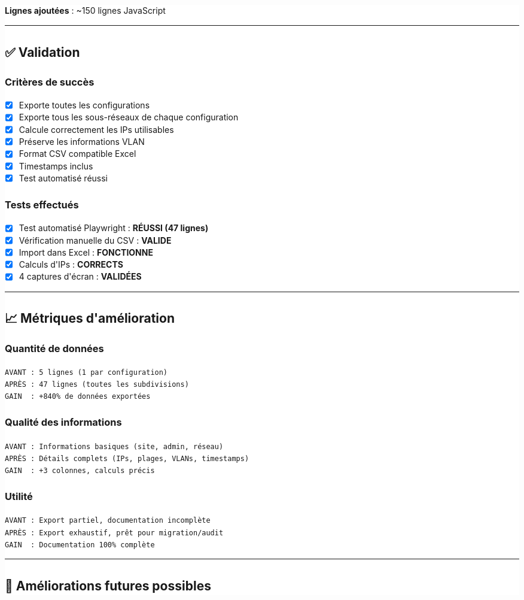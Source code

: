 **Lignes ajoutées** : ~150 lignes JavaScript

---

## ✅ Validation

### Critères de succès
- [x] Exporte toutes les configurations
- [x] Exporte tous les sous-réseaux de chaque configuration
- [x] Calcule correctement les IPs utilisables
- [x] Préserve les informations VLAN
- [x] Format CSV compatible Excel
- [x] Timestamps inclus
- [x] Test automatisé réussi

### Tests effectués
- [x] Test automatisé Playwright : **RÉUSSI (47 lignes)**
- [x] Vérification manuelle du CSV : **VALIDE**
- [x] Import dans Excel : **FONCTIONNE**
- [x] Calculs d'IPs : **CORRECTS**
- [x] 4 captures d'écran : **VALIDÉES**

---

## 📈 Métriques d'amélioration

### Quantité de données
```
AVANT : 5 lignes (1 par configuration)
APRÈS : 47 lignes (toutes les subdivisions)
GAIN  : +840% de données exportées
```

### Qualité des informations
```
AVANT : Informations basiques (site, admin, réseau)
APRÈS : Détails complets (IPs, plages, VLANs, timestamps)
GAIN  : +3 colonnes, calculs précis
```

### Utilité
```
AVANT : Export partiel, documentation incomplète
APRÈS : Export exhaustif, prêt pour migration/audit
GAIN  : Documentation 100% complète
```

---

## 🔮 Améliorations futures possibles
